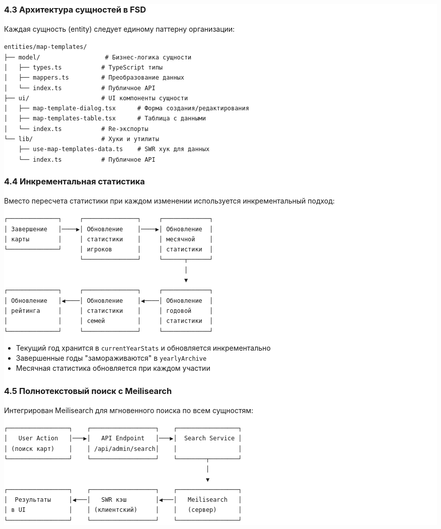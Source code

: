 ### 4.3 Архитектура сущностей в FSD

Каждая сущность (entity) следует единому паттерну организации:

```
entities/map-templates/
├── model/                  # Бизнес-логика сущности
│   ├── types.ts           # TypeScript типы
│   ├── mappers.ts         # Преобразование данных
│   └── index.ts           # Публичное API
├── ui/                    # UI компоненты сущности
│   ├── map-template-dialog.tsx      # Форма создания/редактирования
│   ├── map-templates-table.tsx      # Таблица с данными
│   └── index.ts           # Re-экспорты
└── lib/                   # Хуки и утилиты
    ├── use-map-templates-data.ts    # SWR хук для данных
    └── index.ts           # Публичное API
```

### 4.4 Инкрементальная статистика

Вместо пересчета статистики при каждом изменении используется инкрементальный подход:

```
┌──────────────┐     ┌───────────────┐     ┌─────────────┐
│ Завершение   │────▶│ Обновление    │────▶│ Обновление  │
│ карты        │     │ статистики    │     │ месячной    │
└──────────────┘     │ игроков       │     │ статистики  │
                     └───────────────┘     └──────┬──────┘
                                                  │
                                                  ▼
┌──────────────┐     ┌───────────────┐     ┌─────────────┐
│ Обновление   │◀────│ Обновление    │◀────│ Обновление  │
│ рейтинга     │     │ статистики    │     │ годовой     │
│              │     │ семей         │     │ статистики  │
└──────────────┘     └───────────────┘     └─────────────┘
```

- Текущий год хранится в `currentYearStats` и обновляется инкрементально
- Завершенные годы "замораживаются" в `yearlyArchive`
- Месячная статистика обновляется при каждом участии

### 4.5 Полнотекстовый поиск с Meilisearch

Интегрирован Meilisearch для мгновенного поиска по всем сущностям:

```
┌─────────────────┐    ┌──────────────────┐    ┌─────────────────┐
│   User Action   │───▶│   API Endpoint   │───▶│  Search Service │
│ (поиск карт)    │    │ /api/admin/search│    │                 │
└─────────────────┘    └──────────────────┘    └────────┬────────┘
                                                        │
                                                        ▼
┌─────────────────┐    ┌──────────────────┐    ┌─────────────────┐
│  Результаты     │◀───│   SWR кэш        │◀───│   Meilisearch   │
│ в UI            │    │ (клиентский)     │    │   (сервер)      │
└─────────────────┘    └──────────────────┘    └─────────────────┘
```
